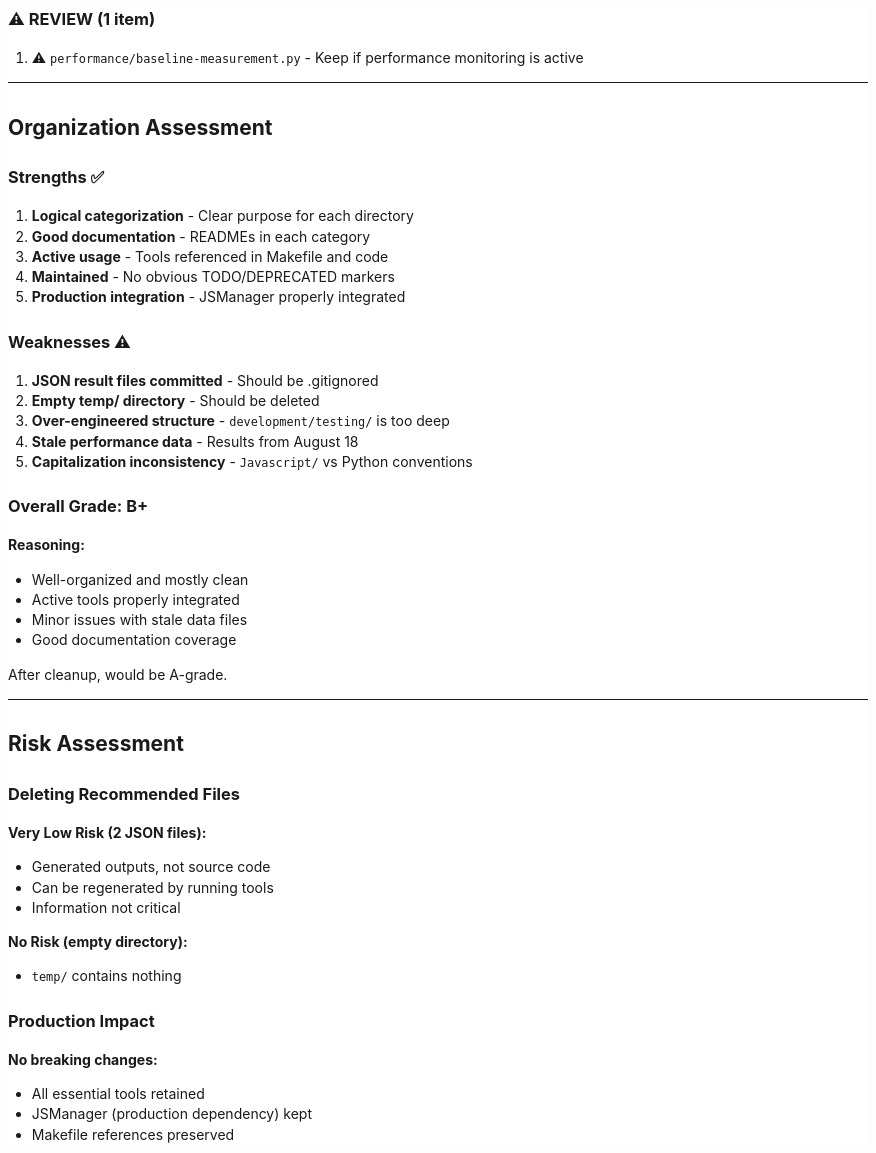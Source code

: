 ### ⚠️ REVIEW (1 item)

1. ⚠️ `performance/baseline-measurement.py` - Keep if performance monitoring is active

---

## Organization Assessment

### Strengths ✅

1. **Logical categorization** - Clear purpose for each directory
2. **Good documentation** - READMEs in each category
3. **Active usage** - Tools referenced in Makefile and code
4. **Maintained** - No obvious TODO/DEPRECATED markers
5. **Production integration** - JSManager properly integrated

### Weaknesses ⚠️

1. **JSON result files committed** - Should be .gitignored
2. **Empty temp/ directory** - Should be deleted
3. **Over-engineered structure** - `development/testing/` is too deep
4. **Stale performance data** - Results from August 18
5. **Capitalization inconsistency** - `Javascript/` vs Python conventions

### Overall Grade: B+

**Reasoning:**
- Well-organized and mostly clean
- Active tools properly integrated
- Minor issues with stale data files
- Good documentation coverage

After cleanup, would be A-grade.

---

## Risk Assessment

### Deleting Recommended Files

**Very Low Risk (2 JSON files):**
- Generated outputs, not source code
- Can be regenerated by running tools
- Information not critical

**No Risk (empty directory):**
- `temp/` contains nothing

### Production Impact

**No breaking changes:**
- All essential tools retained
- JSManager (production dependency) kept
- Makefile references preserved
